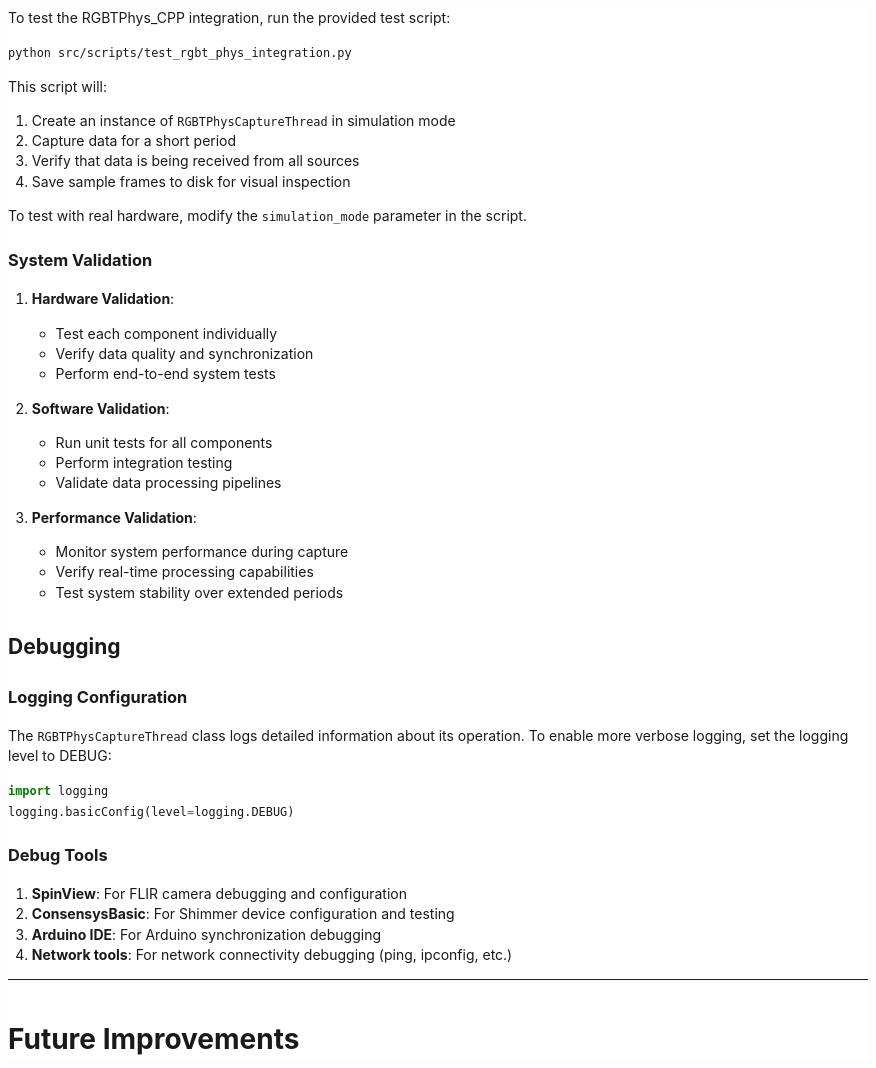 To test the RGBTPhys_CPP integration, run the provided test script:

```bash
python src/scripts/test_rgbt_phys_integration.py
```

This script will:
1. Create an instance of `RGBTPhysCaptureThread` in simulation mode
2. Capture data for a short period
3. Verify that data is being received from all sources
4. Save sample frames to disk for visual inspection

To test with real hardware, modify the `simulation_mode` parameter in the script.

### System Validation

1. **Hardware Validation**:
   - Test each component individually
   - Verify data quality and synchronization
   - Perform end-to-end system tests

2. **Software Validation**:
   - Run unit tests for all components
   - Perform integration testing
   - Validate data processing pipelines

3. **Performance Validation**:
   - Monitor system performance during capture
   - Verify real-time processing capabilities
   - Test system stability over extended periods

## Debugging

### Logging Configuration

The `RGBTPhysCaptureThread` class logs detailed information about its operation. To enable more verbose logging, set the logging level to DEBUG:

```python
import logging
logging.basicConfig(level=logging.DEBUG)
```

### Debug Tools

1. **SpinView**: For FLIR camera debugging and configuration
2. **ConsensysBasic**: For Shimmer device configuration and testing
3. **Arduino IDE**: For Arduino synchronization debugging
4. **Network tools**: For network connectivity debugging (ping, ipconfig, etc.)

---

# Future Improvements
